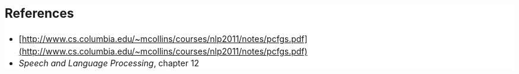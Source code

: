 ## References

- [http://www.cs.columbia.edu/~mcollins/courses/nlp2011/notes/pcfgs.pdf](http://www.cs.columbia.edu/~mcollins/courses/nlp2011/notes/pcfgs.pdf)
- *Speech and Language Processing*, chapter 12
